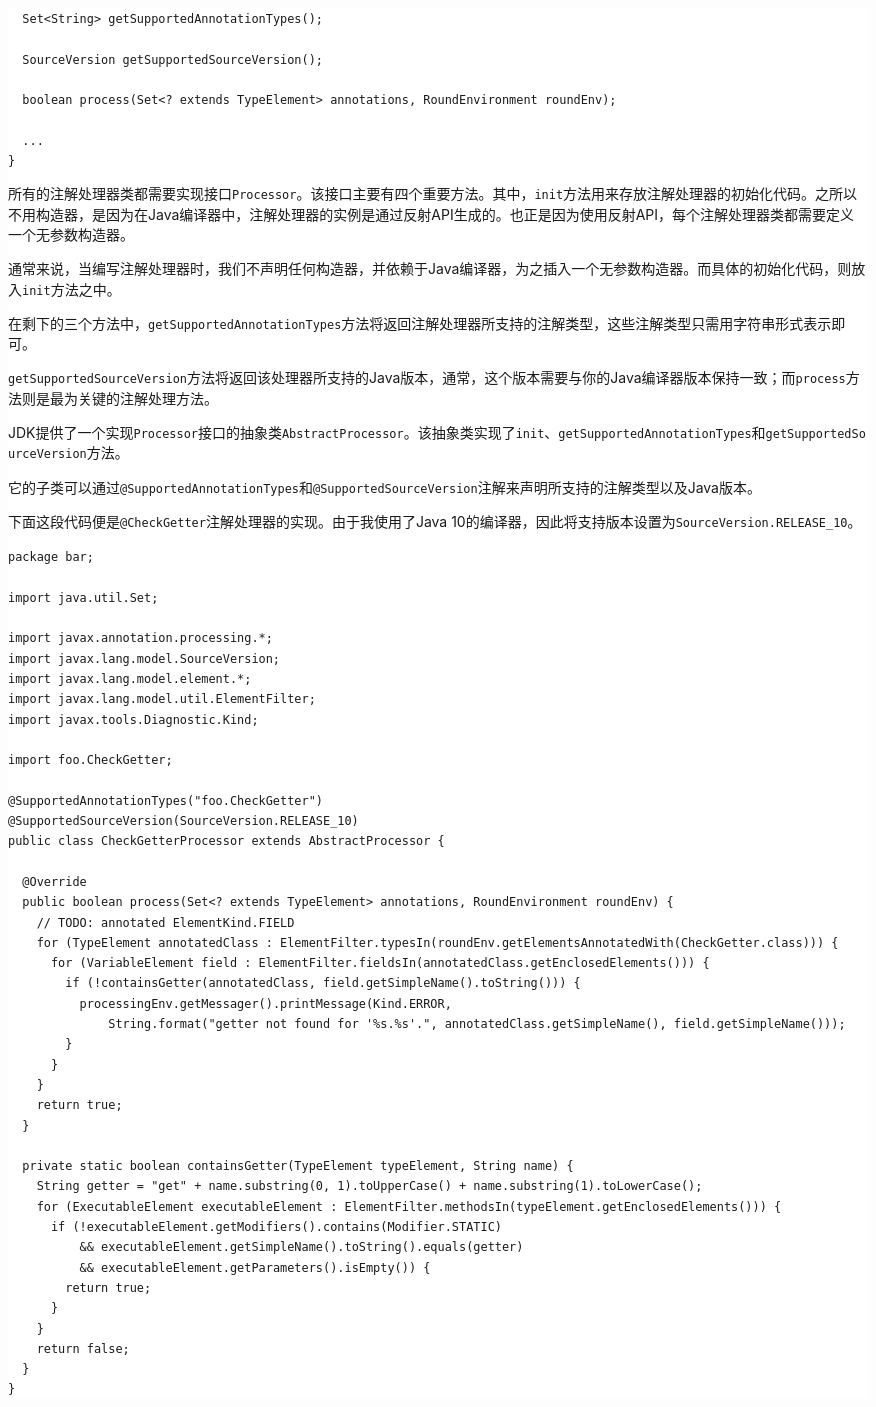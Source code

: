       Set<String> getSupportedAnnotationTypes();
      
      SourceVersion getSupportedSourceVersion();
      
      boolean process(Set<? extends TypeElement> annotations, RoundEnvironment roundEnv);
      
      ...
    }
    

所有的注解处理器类都需要实现接口`Processor`。该接口主要有四个重要方法。其中，`init`方法用来存放注解处理器的初始化代码。之所以不用构造器，是因为在Java编译器中，注解处理器的实例是通过反射API生成的。也正是因为使用反射API，每个注解处理器类都需要定义一个无参数构造器。

通常来说，当编写注解处理器时，我们不声明任何构造器，并依赖于Java编译器，为之插入一个无参数构造器。而具体的初始化代码，则放入`init`方法之中。

在剩下的三个方法中，`getSupportedAnnotationTypes`方法将返回注解处理器所支持的注解类型，这些注解类型只需用字符串形式表示即可。

`getSupportedSourceVersion`方法将返回该处理器所支持的Java版本，通常，这个版本需要与你的Java编译器版本保持一致；而`process`方法则是最为关键的注解处理方法。

JDK提供了一个实现`Processor`接口的抽象类`AbstractProcessor`。该抽象类实现了`init`、`getSupportedAnnotationTypes`和`getSupportedSourceVersion`方法。

它的子类可以通过`@SupportedAnnotationTypes`和`@SupportedSourceVersion`注解来声明所支持的注解类型以及Java版本。

下面这段代码便是`@CheckGetter`注解处理器的实现。由于我使用了Java 10的编译器，因此将支持版本设置为`SourceVersion.RELEASE_10`。

    package bar;
    
    import java.util.Set;
    
    import javax.annotation.processing.*;
    import javax.lang.model.SourceVersion;
    import javax.lang.model.element.*;
    import javax.lang.model.util.ElementFilter;
    import javax.tools.Diagnostic.Kind;
    
    import foo.CheckGetter;
    
    @SupportedAnnotationTypes("foo.CheckGetter")
    @SupportedSourceVersion(SourceVersion.RELEASE_10)
    public class CheckGetterProcessor extends AbstractProcessor {
    
      @Override
      public boolean process(Set<? extends TypeElement> annotations, RoundEnvironment roundEnv) {
        // TODO: annotated ElementKind.FIELD
        for (TypeElement annotatedClass : ElementFilter.typesIn(roundEnv.getElementsAnnotatedWith(CheckGetter.class))) {
          for (VariableElement field : ElementFilter.fieldsIn(annotatedClass.getEnclosedElements())) {
            if (!containsGetter(annotatedClass, field.getSimpleName().toString())) {
              processingEnv.getMessager().printMessage(Kind.ERROR,
                  String.format("getter not found for '%s.%s'.", annotatedClass.getSimpleName(), field.getSimpleName()));
            }
          }
        }
        return true;
      }
    
      private static boolean containsGetter(TypeElement typeElement, String name) {
        String getter = "get" + name.substring(0, 1).toUpperCase() + name.substring(1).toLowerCase();
        for (ExecutableElement executableElement : ElementFilter.methodsIn(typeElement.getEnclosedElements())) {
          if (!executableElement.getModifiers().contains(Modifier.STATIC)
              && executableElement.getSimpleName().toString().equals(getter)
              && executableElement.getParameters().isEmpty()) {
            return true;
          }
        }
        return false;
      }
    }
    